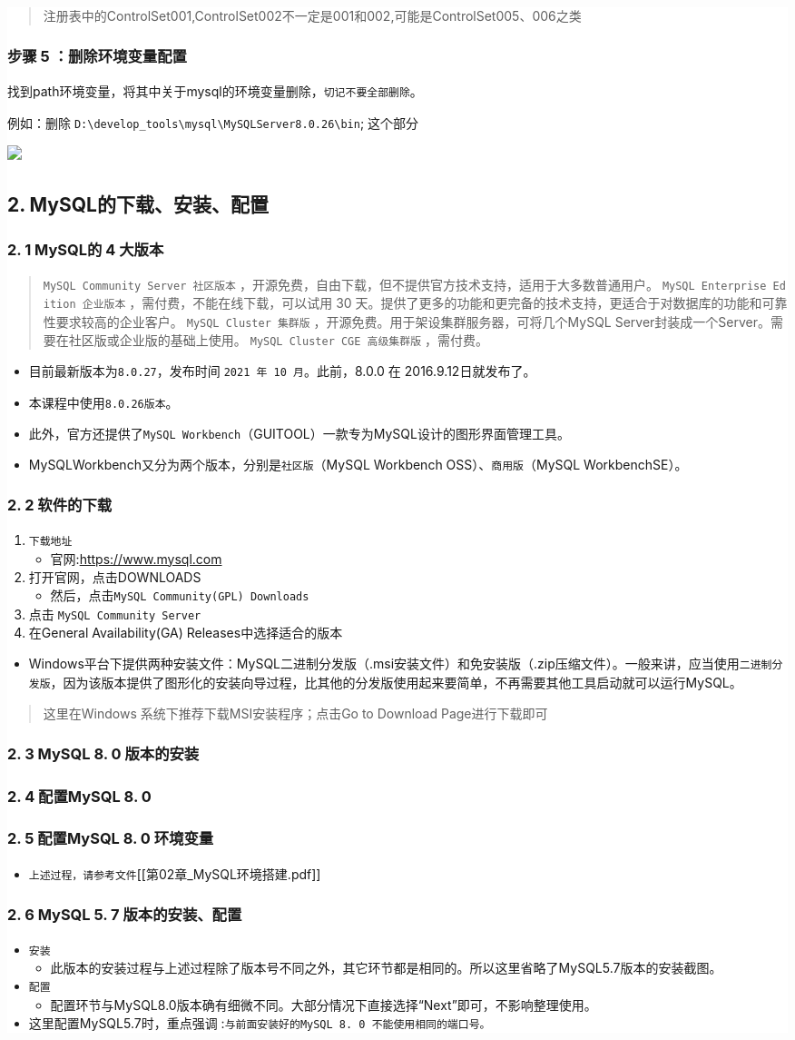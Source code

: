 >注册表中的ControlSet001,ControlSet002不一定是001和002,可能是ControlSet005、006之类

### 步骤 5 ：删除环境变量配置

找到path环境变量，将其中关于mysql的环境变量删除，`切记不要全部删除`。

例如：删除 `D:\develop_tools\mysql\MySQLServer8.0.26\bin`; 这个部分

![](https://image-for.oss-cn-guangzhou.aliyuncs.com/for-obsidian/Java_Study/2_%E5%AD%A6%E4%B9%A0%E7%AC%94%E8%AE%B0/1_Java%E8%AF%AD%E8%A8%80%E6%A0%B8%E5%BF%83/1_Java%E5%9F%BA%E7%A1%80/1_Java%E5%A4%8D%E4%B9%A0%E7%AC%94%E8%AE%B0/image-20230922072229678.png)

## 2. MySQL的下载、安装、配置

### 2. 1 MySQL的 4 大版本

>`MySQL Community Server 社区版本` ，开源免费，自由下载，但不提供官方技术支持，适用于大多数普通用户。
>`MySQL Enterprise Edition 企业版本` ，需付费，不能在线下载，可以试用 30 天。提供了更多的功能和更完备的技术支持，更适合于对数据库的功能和可靠性要求较高的企业客户。
>`MySQL Cluster 集群版` ，开源免费。用于架设集群服务器，可将几个MySQL Server封装成一个Server。需要在社区版或企业版的基础上使用。
>`MySQL Cluster CGE 高级集群版` ，需付费。

- 目前最新版本为`8.0.27`，发布时间 `2021 年 10 月`。此前，8.0.0 在 2016.9.12日就发布了。

- 本课程中使用`8.0.26版本`。

- 此外，官方还提供了`MySQL Workbench`（GUITOOL）一款专为MySQL设计的图形界面管理工具。
- MySQLWorkbench又分为两个版本，分别是`社区版`（MySQL Workbench OSS）、`商用版`（MySQL WorkbenchSE）。

### 2. 2 软件的下载

1. `下载地址`
	- 官网:https://www.mysql.com
1. 打开官网，点击DOWNLOADS
	- 然后，点击`MySQL Community(GPL) Downloads`
2. 点击 `MySQL Community Server`
3. 在General Availability(GA) Releases中选择适合的版本

- Windows平台下提供两种安装文件：MySQL二进制分发版（.msi安装文件）和免安装版（.zip压缩文件）。一般来讲，应当使用`二进制分发版`，因为该版本提供了图形化的安装向导过程，比其他的分发版使用起来要简单，不再需要其他工具启动就可以运行MySQL。

> 这里在Windows 系统下推荐下载MSI安装程序；点击Go to Download Page进行下载即可

### 2. 3 MySQL 8. 0 版本的安装
### 2. 4 配置MySQL 8. 0
### 2. 5 配置MySQL 8. 0 环境变量

- `上述过程，请参考文件`[[第02章_MySQL环境搭建.pdf]]

### 2. 6 MySQL 5. 7 版本的安装、配置

- `安装`
	- 此版本的安装过程与上述过程除了版本号不同之外，其它环节都是相同的。所以这里省略了MySQL5.7版本的安装截图。
- `配置`
	- 配置环节与MySQL8.0版本确有细微不同。大部分情况下直接选择“Next”即可，不影响整理使用。
- 这里配置MySQL5.7时，重点强调 :`与前面安装好的MySQL 8. 0 不能使用相同的端口号。`
